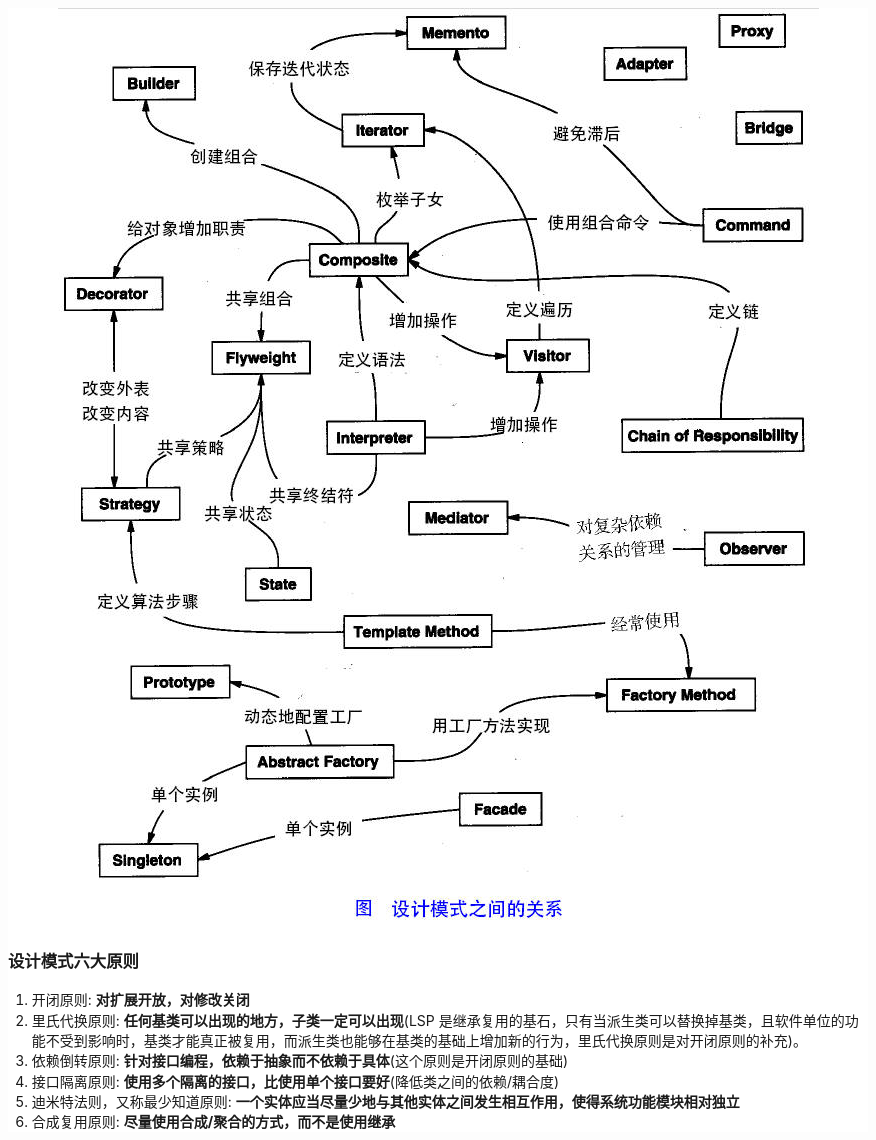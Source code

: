 <div align=center><img src='/pic/c&c++/dp-0.jpg'/></div>

### 设计模式六大原则
1. 开闭原则: **对扩展开放，对修改关闭**
2. 里氏代换原则: **任何基类可以出现的地方，子类一定可以出现**(LSP 是继承复用的基石，只有当派生类可以替换掉基类，且软件单位的功能不受到影响时，基类才能真正被复用，而派生类也能够在基类的基础上增加新的行为，里氏代换原则是对开闭原则的补充)。
3. 依赖倒转原则: **针对接口编程，依赖于抽象而不依赖于具体**(这个原则是开闭原则的基础)
4. 接口隔离原则: **使用多个隔离的接口，比使用单个接口要好**(降低类之间的依赖/耦合度)
5. 迪米特法则，又称最少知道原则: **一个实体应当尽量少地与其他实体之间发生相互作用，使得系统功能模块相对独立**
6. 合成复用原则: **尽量使用合成/聚合的方式，而不是使用继承**
